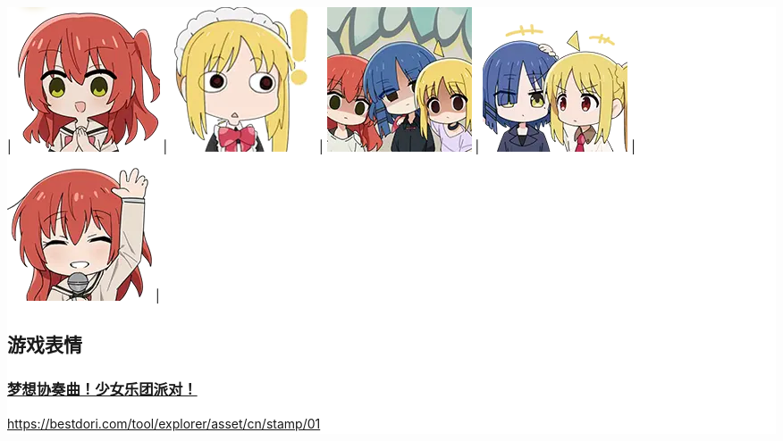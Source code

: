 |   ![孤独摇滚_拍手](./孤独摇滚/孤独摇滚_拍手.webp)   |   ![孤独摇滚_惊呆](./孤独摇滚/孤独摇滚_惊呆.webp)   | ![孤独摇滚_威胁](./孤独摇滚/孤独摇滚_威胁.webp) |   ![孤独摇滚_摸头](./孤独摇滚/孤独摇滚_摸头.webp)   | ![孤独摇滚_举起手来](./孤独摇滚/孤独摇滚_举起手来.webp) |

## 游戏表情

### [梦想协奏曲！少女乐团派对！](./stamp/)

https://bestdori.com/tool/explorer/asset/cn/stamp/01
